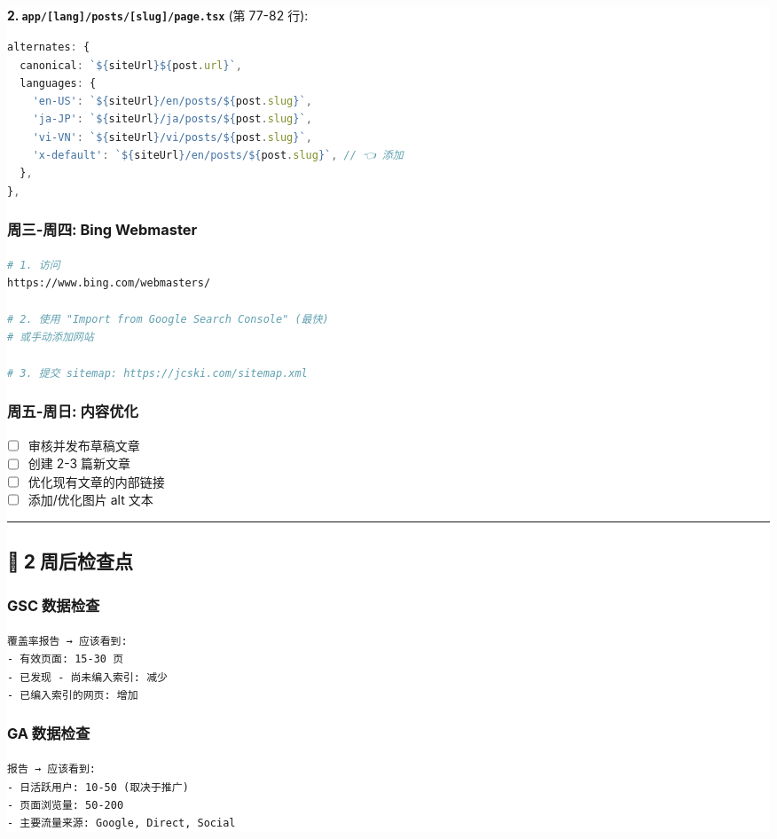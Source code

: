**2. `app/[lang]/posts/[slug]/page.tsx`** (第 77-82 行):

```typescript
alternates: {
  canonical: `${siteUrl}${post.url}`,
  languages: {
    'en-US': `${siteUrl}/en/posts/${post.slug}`,
    'ja-JP': `${siteUrl}/ja/posts/${post.slug}`,
    'vi-VN': `${siteUrl}/vi/posts/${post.slug}`,
    'x-default': `${siteUrl}/en/posts/${post.slug}`, // 👈 添加
  },
},
```

### 周三-周四: Bing Webmaster

```bash
# 1. 访问
https://www.bing.com/webmasters/

# 2. 使用 "Import from Google Search Console" (最快)
# 或手动添加网站

# 3. 提交 sitemap: https://jcski.com/sitemap.xml
```

### 周五-周日: 内容优化

- [ ] 审核并发布草稿文章
- [ ] 创建 2-3 篇新文章
- [ ] 优化现有文章的内部链接
- [ ] 添加/优化图片 alt 文本

---

## 🎯 2 周后检查点

### GSC 数据检查

```
覆盖率报告 → 应该看到:
- 有效页面: 15-30 页
- 已发现 - 尚未编入索引: 减少
- 已编入索引的网页: 增加
```

### GA 数据检查

```
报告 → 应该看到:
- 日活跃用户: 10-50 (取决于推广)
- 页面浏览量: 50-200
- 主要流量来源: Google, Direct, Social
```
